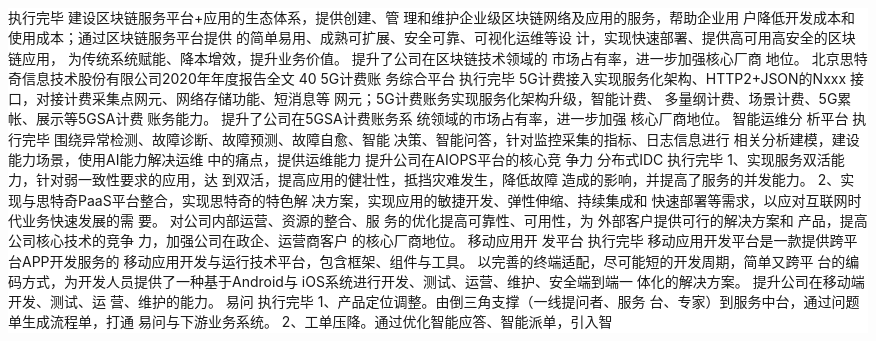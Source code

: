 执行完毕
建设区块链服务平台+应用的生态体系，提供创建、管
理和维护企业级区块链网络及应用的服务，帮助企业用
户降低开发成本和使用成本；通过区块链服务平台提供
的简单易用、成熟可扩展、安全可靠、可视化运维等设
计，实现快速部署、提供高可用高安全的区块链应用，
为传统系统赋能、降本增效，提升业务价值。
提升了公司在区块链技术领域的
市场占有率，进一步加强核心厂商
地位。
北京思特奇信息技术股份有限公司2020年年度报告全文
40
5G计费账
务综合平台
执行完毕
5G计费接入实现服务化架构、HTTP2+JSON的Nxxx
接口，对接计费采集点网元、网络存储功能、短消息等
网元；5G计费账务实现服务化架构升级，智能计费、
多量纲计费、场景计费、5G累帐、展示等5GSA计费
账务能力。
提升了公司在5GSA计费账务系
统领域的市场占有率，进一步加强
核心厂商地位。
智能运维分
析平台
执行完毕
围绕异常检测、故障诊断、故障预测、故障自愈、智能
决策、智能问答，针对监控采集的指标、日志信息进行
相关分析建模，建设能力场景，使用AI能力解决运维
中的痛点，提供运维能力
提升公司在AIOPS平台的核心竞
争力
分布式IDC
执行完毕
1、实现服务双活能力，针对弱一致性要求的应用，达
到双活，提高应用的健壮性，抵挡灾难发生，降低故障
造成的影响，并提高了服务的并发能力。
2、实现与思特奇PaaS平台整合，实现思特奇的特色解
决方案，实现应用的敏捷开发、弹性伸缩、持续集成和
快速部署等需求，以应对互联网时代业务快速发展的需
要。
对公司内部运营、资源的整合、服
务的优化提高可靠性、可用性，为
外部客户提供可行的解决方案和
产品，提高公司核心技术的竞争
力，加强公司在政企、运营商客户
的核心厂商地位。
移动应用开
发平台
执行完毕
移动应用开发平台是一款提供跨平台APP开发服务的
移动应用开发与运行技术平台，包含框架、组件与工具。
以完善的终端适配，尽可能短的开发周期，简单又跨平
台的编码方式，为开发人员提供了一种基于Android与
iOS系统进行开发、测试、运营、维护、安全端到端一
体化的解决方案。
提升公司在移动端开发、测试、运
营、维护的能力。
易问
执行完毕
1、产品定位调整。由倒三角支撑（一线提问者、服务
台、专家）到服务中台，通过问题单生成流程单，打通
易问与下游业务系统。
2、工单压降。通过优化智能应答、智能派单，引入智
